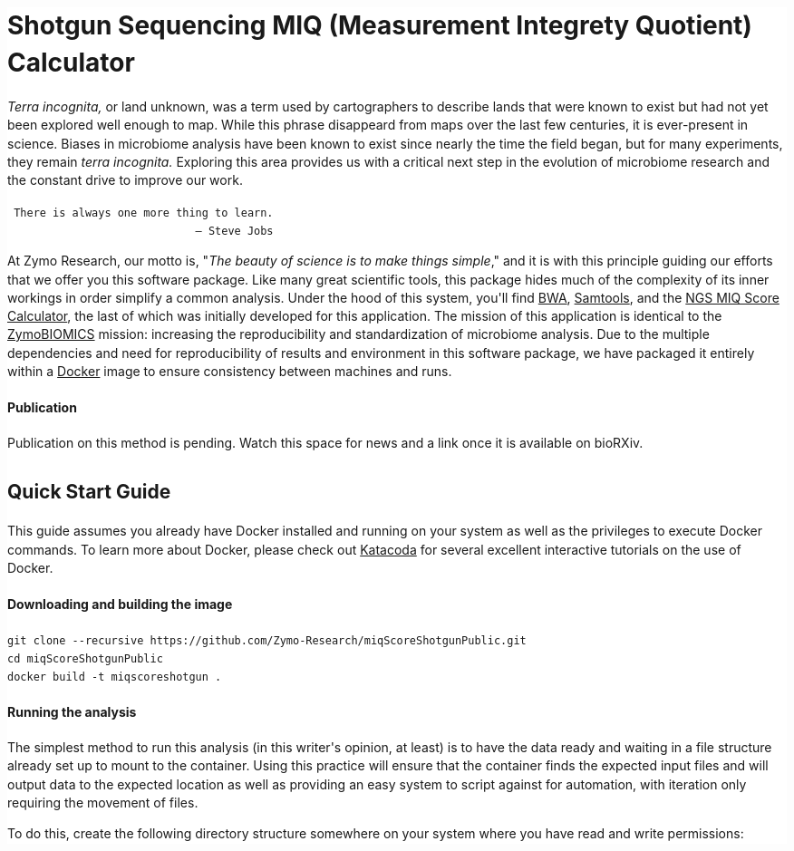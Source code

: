 # Shotgun Sequencing MIQ (Measurement Integrety Quotient) Calculator

*Terra incognita,* or land unknown, was a term used by cartographers to describe lands that were known to exist but had not yet been explored well enough to map.  While this phrase disappeard from maps over the last few centuries, it is ever-present in science. Biases in microbiome analysis have been known to exist since nearly the time the field began, but for many experiments, they remain *terra incognita.* Exploring this area provides us with a critical next step in the evolution of microbiome research and the constant drive to improve our work.

     There is always one more thing to learn.
                                 – Steve Jobs

At Zymo Research, our motto is, "*The beauty of science is to make things simple*," and it is with this principle guiding our efforts that we offer you this software package.
Like many great scientific tools, this package hides much of the complexity of its inner workings in order simplify a common analysis.  Under the hood of this system, you'll find [BWA](https://github.com/lh3/bwa "Github"), [Samtools](https://github.com/samtools/samtools), and the [NGS MIQ Score Calculator](https://github.com/Zymo-Research/miqScoreNGSReadCountPublic), the last of which was initially developed for this application.  The mission of this application is identical to the [ZymoBIOMICS](https://www.zymoresearch.com/pages/zymobiomics-portfolio) mission: increasing the reproducibility and standardization of microbiome analysis.  Due to the multiple dependencies and need for reproducibility of results and environment in this software package, we have packaged it entirely within a [Docker](https://www.docker.com) image to ensure consistency between machines and runs.

#### Publication
Publication on this method is pending.  Watch this space for news and a link once it is available on bioRXiv.

## Quick Start Guide

This guide assumes you already have Docker installed and running on your system as well as the privileges to execute Docker commands.  To learn more about Docker, please check out [Katacoda](https://www.katacoda.com) for several excellent interactive tutorials on the use of Docker.

#### Downloading and building the image
```
git clone --recursive https://github.com/Zymo-Research/miqScoreShotgunPublic.git
cd miqScoreShotgunPublic
docker build -t miqscoreshotgun .
```

#### Running the analysis
The simplest method to run this analysis (in this writer's opinion, at least) is to have the data ready and waiting in a file structure already set up to mount to the container.  Using this practice will ensure that the container finds the expected input files and will output data to the expected location as well as providing an easy system to script against for automation, with iteration only requiring the movement of files.

To do this, create the following directory structure somewhere on your system where you have read and write permissions:
